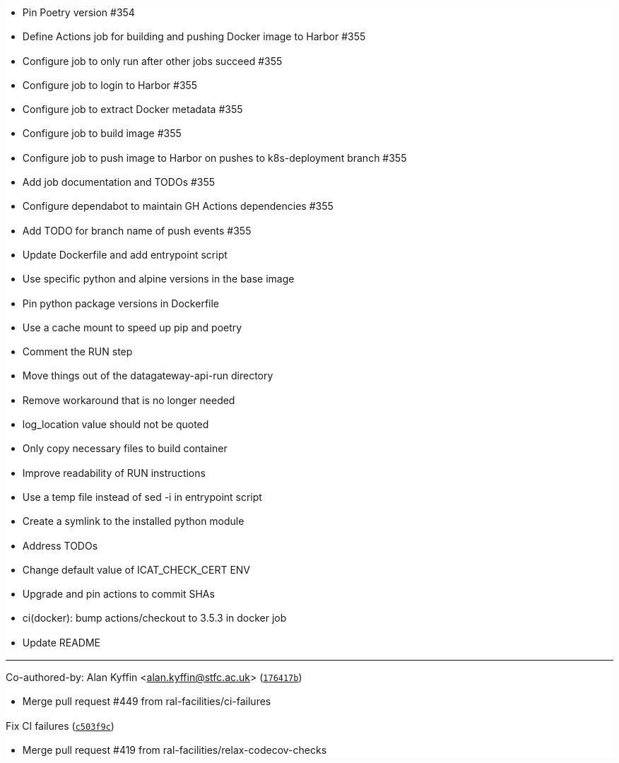 * Pin Poetry version #354

* Define Actions job for building and pushing Docker image to Harbor #355

* Configure job to only run after other jobs succeed #355

* Configure job to login to Harbor #355

* Configure job to extract Docker metadata #355

* Configure job to build image #355

* Configure job to push image to Harbor on pushes to k8s-deployment branch #355

* Add job documentation and TODOs #355

* Configure dependabot to maintain GH Actions dependencies #355

* Add TODO for branch name of push events #355

* Update Dockerfile and add entrypoint script

* Use specific python and alpine versions in the base image

* Pin python package versions in Dockerfile

* Use a cache mount to speed up pip and poetry

* Comment the RUN step

* Move things out of the datagateway-api-run directory

* Remove workaround that is no longer needed

* log_location value should not be quoted

* Only copy necessary files to build container

* Improve readability of RUN instructions

* Use a temp file instead of sed -i in entrypoint script

* Create a symlink to the installed python module

* Address TODOs

* Change default value of ICAT_CHECK_CERT ENV

* Upgrade and pin actions to commit SHAs

* ci(docker): bump actions/checkout to 3.5.3 in docker job

* Update README

---------

Co-authored-by: Alan Kyffin &lt;alan.kyffin@stfc.ac.uk&gt; ([`176417b`](https://github.com/ral-facilities/datagateway-api/commit/176417b84571f02f24aeae4afb8642a0700c771e))

* Merge pull request #449 from ral-facilities/ci-failures

Fix CI failures ([`c503f9c`](https://github.com/ral-facilities/datagateway-api/commit/c503f9c3b402262a147eabb67221e54b095c5dc0))

* Merge pull request #419 from ral-facilities/relax-codecov-checks
